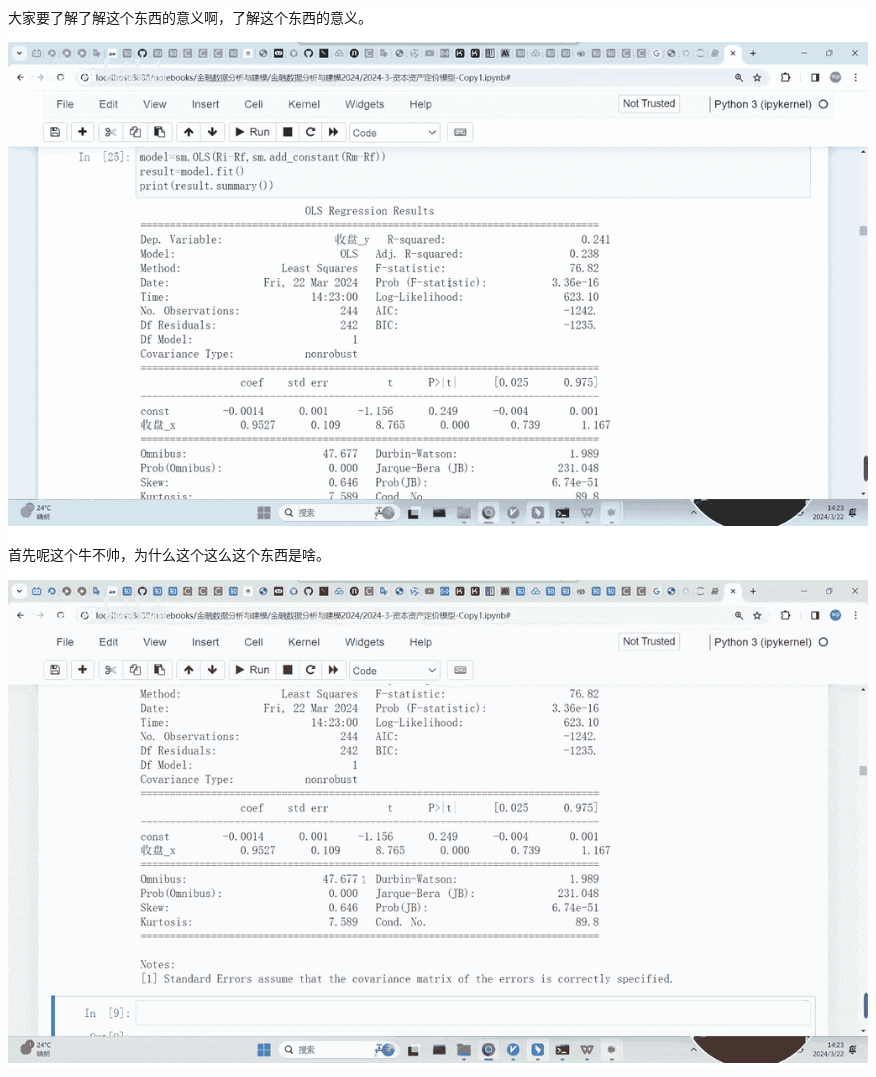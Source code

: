 大家要了解了解这个东西的意义啊，了解这个东西的意义。

![](img/8a54bdc9e800f3b07c099b8a79836e65_152.png)

首先呢这个牛不帅，为什么这个这么这个东西是啥。

![](img/8a54bdc9e800f3b07c099b8a79836e65_154.png)
